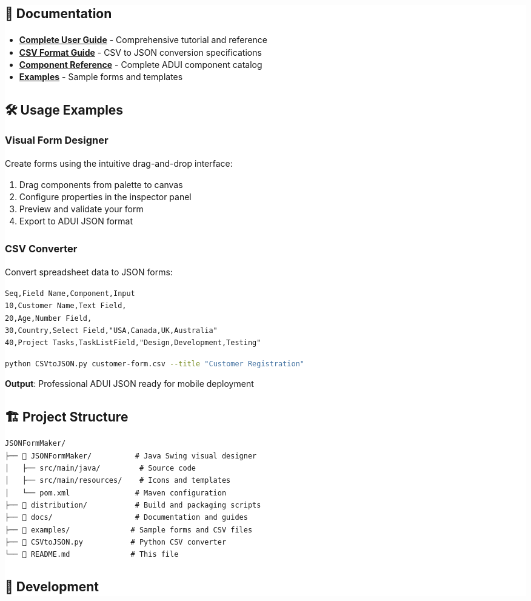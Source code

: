 ## 📖 Documentation

- **[Complete User Guide](docs/JSONFormMaker-User-Guide.md)** - Comprehensive tutorial and reference
- **[CSV Format Guide](docs/CSV-Format-Guide.md)** - CSV to JSON conversion specifications
- **[Component Reference](docs/Component-Reference.md)** - Complete ADUI component catalog
- **[Examples](examples/)** - Sample forms and templates

## 🛠️ Usage Examples

### Visual Form Designer
Create forms using the intuitive drag-and-drop interface:

1. Drag components from palette to canvas
2. Configure properties in the inspector panel
3. Preview and validate your form
4. Export to ADUI JSON format

### CSV Converter
Convert spreadsheet data to JSON forms:

```csv
Seq,Field Name,Component,Input
10,Customer Name,Text Field,
20,Age,Number Field,
30,Country,Select Field,"USA,Canada,UK,Australia"
40,Project Tasks,TaskListField,"Design,Development,Testing"
```

```bash
python CSVtoJSON.py customer-form.csv --title "Customer Registration"
```

**Output**: Professional ADUI JSON ready for mobile deployment

## 🏗️ Project Structure

```
JSONFormMaker/
├── 📁 JSONFormMaker/          # Java Swing visual designer
│   ├── src/main/java/         # Source code
│   ├── src/main/resources/    # Icons and templates
│   └── pom.xml               # Maven configuration
├── 📁 distribution/           # Build and packaging scripts
├── 📁 docs/                   # Documentation and guides
├── 📁 examples/              # Sample forms and CSV files
├── 📄 CSVtoJSON.py           # Python CSV converter
└── 📄 README.md              # This file
```

## 🔧 Development
